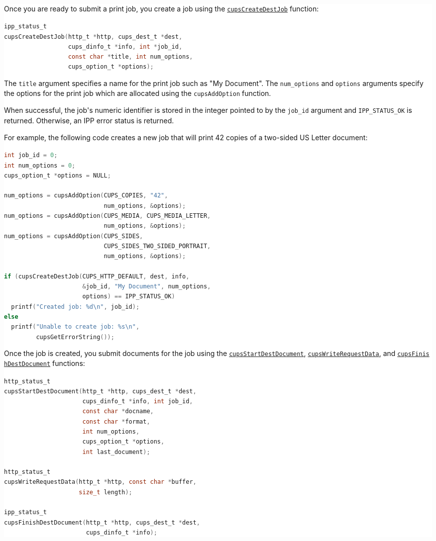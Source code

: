 Once you are ready to submit a print job, you create a job using the
[`cupsCreateDestJob`](@@) function:

```c
ipp_status_t
cupsCreateDestJob(http_t *http, cups_dest_t *dest,
                  cups_dinfo_t *info, int *job_id,
                  const char *title, int num_options,
                  cups_option_t *options);
```

The `title` argument specifies a name for the print job such as "My Document".
The `num_options` and `options` arguments specify the options for the print
job which are allocated using the `cupsAddOption` function.

When successful, the job's numeric identifier is stored in the integer pointed
to by the `job_id` argument and `IPP_STATUS_OK` is returned.  Otherwise, an IPP
error status is returned.

For example, the following code creates a new job that will print 42 copies of a
two-sided US Letter document:

```c
int job_id = 0;
int num_options = 0;
cups_option_t *options = NULL;

num_options = cupsAddOption(CUPS_COPIES, "42",
                            num_options, &options);
num_options = cupsAddOption(CUPS_MEDIA, CUPS_MEDIA_LETTER,
                            num_options, &options);
num_options = cupsAddOption(CUPS_SIDES,
                            CUPS_SIDES_TWO_SIDED_PORTRAIT,
                            num_options, &options);

if (cupsCreateDestJob(CUPS_HTTP_DEFAULT, dest, info,
                      &job_id, "My Document", num_options,
                      options) == IPP_STATUS_OK)
  printf("Created job: %d\n", job_id);
else
  printf("Unable to create job: %s\n",
         cupsGetErrorString());
```

Once the job is created, you submit documents for the job using the
[`cupsStartDestDocument`](@@), [`cupsWriteRequestData`](@@), and
[`cupsFinishDestDocument`](@@) functions:

```c
http_status_t
cupsStartDestDocument(http_t *http, cups_dest_t *dest,
                      cups_dinfo_t *info, int job_id,
                      const char *docname,
                      const char *format,
                      int num_options,
                      cups_option_t *options,
                      int last_document);

http_status_t
cupsWriteRequestData(http_t *http, const char *buffer,
                     size_t length);

ipp_status_t
cupsFinishDestDocument(http_t *http, cups_dest_t *dest,
                       cups_dinfo_t *info);
```

